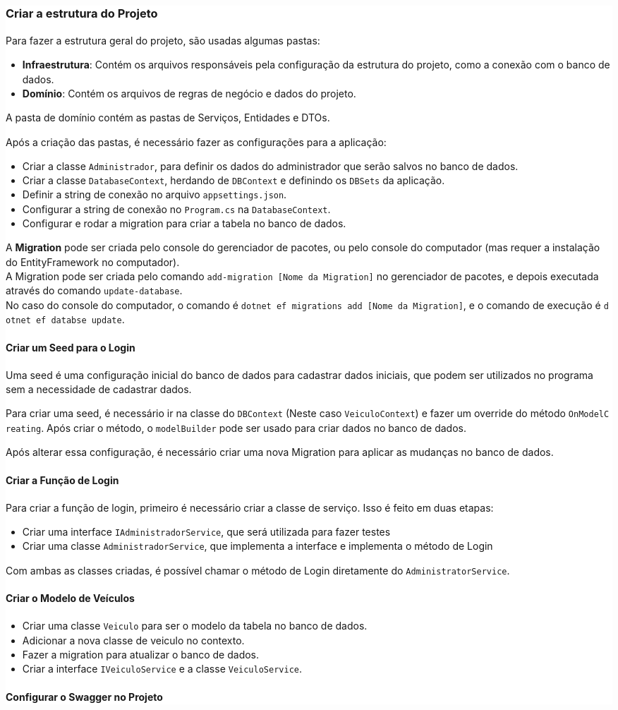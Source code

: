 ### Criar a estrutura do Projeto

Para fazer a estrutura geral do projeto, são usadas algumas pastas:
- **Infraestrutura**: Contém os arquivos responsáveis pela configuração da estrutura do projeto, como a conexão com o banco de dados.
- **Domínio**: Contém os arquivos de regras de negócio e dados do projeto.

A pasta de domínio contém as pastas de Serviços, Entidades e DTOs.

Após a criação das pastas, é necessário fazer as configurações para a aplicação:
- Criar a classe `Administrador`, para definir os dados do administrador que serão salvos no banco de dados.
- Criar a classe `DatabaseContext`, herdando de `DBContext` e definindo os `DBSets` da aplicação.
- Definir a string de conexão no arquivo `appsettings.json`.
- Configurar a string de conexão no `Program.cs` na `DatabaseContext`.
- Configurar e rodar a migration para criar a tabela no banco de dados.

A **Migration** pode ser criada pelo console do gerenciador de pacotes, ou pelo console do computador (mas requer a instalação do EntityFramework no computador).  
A Migration pode ser criada pelo comando `add-migration [Nome da Migration]` no gerenciador de pacotes, e depois executada através do comando `update-database`.  
No caso do console do computador, o comando é `dotnet ef migrations add [Nome da Migration]`, e o comando de execução é `dotnet ef databse update`.

#### Criar um Seed para o Login

Uma seed é uma configuração inicial do banco de dados para cadastrar dados iniciais, que podem ser utilizados no programa sem a necessidade de cadastrar dados.

Para criar uma seed, é necessário ir na classe do `DBContext` (Neste caso `VeiculoContext`) e fazer um override do método `OnModelCreating`. Após criar o método, o `modelBuilder` pode ser usado para criar dados no banco de dados.

Após alterar essa configuração, é necessário criar uma nova Migration para aplicar as mudanças no banco de dados.

#### Criar a Função de Login

Para criar a função de login, primeiro é necessário criar a classe de serviço. Isso é feito em duas etapas:
- Criar uma interface `IAdministradorService`, que será utilizada para fazer testes
- Criar uma classe `AdministradorService`, que implementa a interface e implementa o método de Login

Com ambas as classes criadas, é possível chamar o método de Login diretamente do `AdministratorService`.

#### Criar o Modelo de Veículos

- Criar uma classe `Veiculo` para ser o modelo da tabela no banco de dados.
- Adicionar a nova classe de veiculo no contexto.
- Fazer a migration para atualizar o banco de dados.
- Criar a interface `IVeiculoService` e a classe `VeiculoService`.

#### Configurar o Swagger no Projeto
